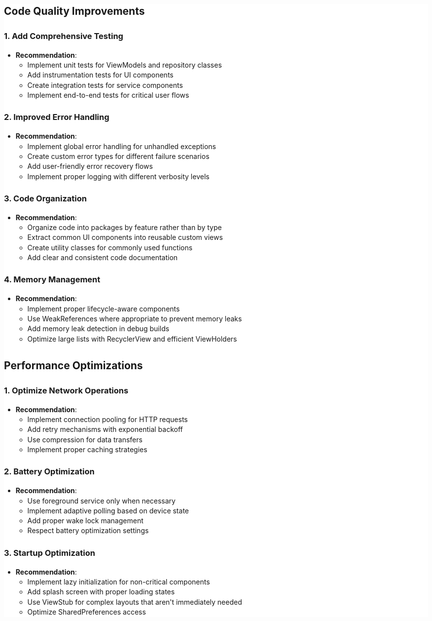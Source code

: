 ## Code Quality Improvements

### 1. Add Comprehensive Testing
- **Recommendation**:
  - Implement unit tests for ViewModels and repository classes
  - Add instrumentation tests for UI components
  - Create integration tests for service components
  - Implement end-to-end tests for critical user flows

### 2. Improved Error Handling
- **Recommendation**:
  - Implement global error handling for unhandled exceptions
  - Create custom error types for different failure scenarios
  - Add user-friendly error recovery flows
  - Implement proper logging with different verbosity levels

### 3. Code Organization
- **Recommendation**:
  - Organize code into packages by feature rather than by type
  - Extract common UI components into reusable custom views
  - Create utility classes for commonly used functions
  - Add clear and consistent code documentation

### 4. Memory Management
- **Recommendation**: 
  - Implement proper lifecycle-aware components
  - Use WeakReferences where appropriate to prevent memory leaks
  - Add memory leak detection in debug builds
  - Optimize large lists with RecyclerView and efficient ViewHolders

## Performance Optimizations

### 1. Optimize Network Operations
- **Recommendation**:
  - Implement connection pooling for HTTP requests
  - Add retry mechanisms with exponential backoff
  - Use compression for data transfers
  - Implement proper caching strategies

### 2. Battery Optimization
- **Recommendation**:
  - Use foreground service only when necessary
  - Implement adaptive polling based on device state
  - Add proper wake lock management
  - Respect battery optimization settings

### 3. Startup Optimization
- **Recommendation**:
  - Implement lazy initialization for non-critical components
  - Add splash screen with proper loading states
  - Use ViewStub for complex layouts that aren't immediately needed
  - Optimize SharedPreferences access
